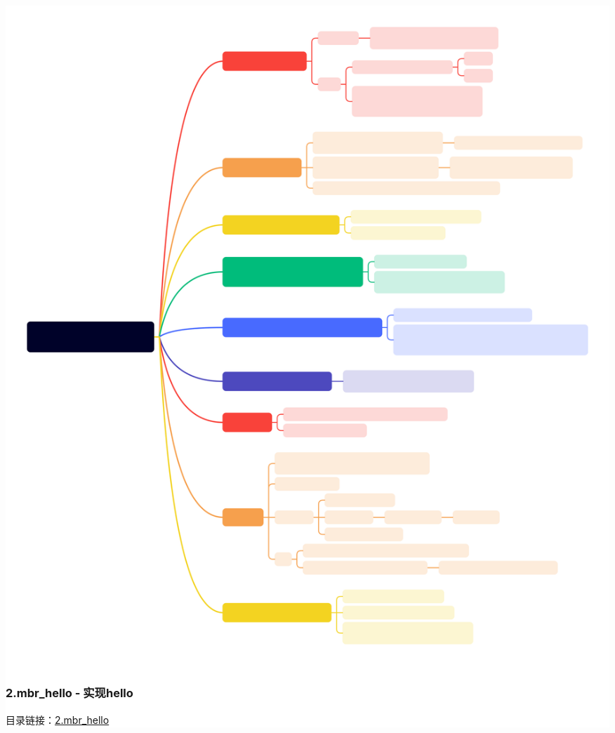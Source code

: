 ![0.操作系统常见疑问.svg](./doc/image/0.操作系统常见疑问.svg)



### 2.mbr_hello - 实现hello
目录链接：[2.mbr_hello](./2.mbr_hello)
